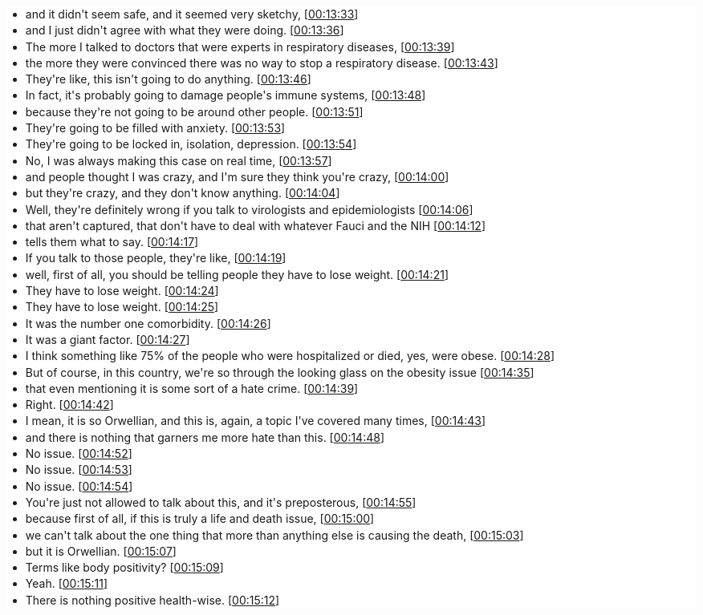 *  and it didn't seem safe, and it seemed very sketchy, [[00:13:33](https://www.youtube.com/watch?v=DDbKeOpj11g&t=813.0s)]
*  and I just didn't agree with what they were doing. [[00:13:36](https://www.youtube.com/watch?v=DDbKeOpj11g&t=816.0s)]
*  The more I talked to doctors that were experts in respiratory diseases, [[00:13:39](https://www.youtube.com/watch?v=DDbKeOpj11g&t=819.0s)]
*  the more they were convinced there was no way to stop a respiratory disease. [[00:13:43](https://www.youtube.com/watch?v=DDbKeOpj11g&t=823.0s)]
*  They're like, this isn't going to do anything. [[00:13:46](https://www.youtube.com/watch?v=DDbKeOpj11g&t=826.0s)]
*  In fact, it's probably going to damage people's immune systems, [[00:13:48](https://www.youtube.com/watch?v=DDbKeOpj11g&t=828.0s)]
*  because they're not going to be around other people. [[00:13:51](https://www.youtube.com/watch?v=DDbKeOpj11g&t=831.0s)]
*  They're going to be filled with anxiety. [[00:13:53](https://www.youtube.com/watch?v=DDbKeOpj11g&t=833.0s)]
*  They're going to be locked in, isolation, depression. [[00:13:54](https://www.youtube.com/watch?v=DDbKeOpj11g&t=834.0s)]
*  No, I was always making this case on real time, [[00:13:57](https://www.youtube.com/watch?v=DDbKeOpj11g&t=837.0s)]
*  and people thought I was crazy, and I'm sure they think you're crazy, [[00:14:00](https://www.youtube.com/watch?v=DDbKeOpj11g&t=840.0s)]
*  but they're crazy, and they don't know anything. [[00:14:04](https://www.youtube.com/watch?v=DDbKeOpj11g&t=844.0s)]
*  Well, they're definitely wrong if you talk to virologists and epidemiologists [[00:14:06](https://www.youtube.com/watch?v=DDbKeOpj11g&t=846.0s)]
*  that aren't captured, that don't have to deal with whatever Fauci and the NIH [[00:14:12](https://www.youtube.com/watch?v=DDbKeOpj11g&t=852.0s)]
*  tells them what to say. [[00:14:17](https://www.youtube.com/watch?v=DDbKeOpj11g&t=857.0s)]
*  If you talk to those people, they're like, [[00:14:19](https://www.youtube.com/watch?v=DDbKeOpj11g&t=859.0s)]
*  well, first of all, you should be telling people they have to lose weight. [[00:14:21](https://www.youtube.com/watch?v=DDbKeOpj11g&t=861.0s)]
*  They have to lose weight. [[00:14:24](https://www.youtube.com/watch?v=DDbKeOpj11g&t=864.0s)]
*  They have to lose weight. [[00:14:25](https://www.youtube.com/watch?v=DDbKeOpj11g&t=865.0s)]
*  It was the number one comorbidity. [[00:14:26](https://www.youtube.com/watch?v=DDbKeOpj11g&t=866.0s)]
*  It was a giant factor. [[00:14:27](https://www.youtube.com/watch?v=DDbKeOpj11g&t=867.0s)]
*  I think something like 75% of the people who were hospitalized or died, yes, were obese. [[00:14:28](https://www.youtube.com/watch?v=DDbKeOpj11g&t=868.0s)]
*  But of course, in this country, we're so through the looking glass on the obesity issue [[00:14:35](https://www.youtube.com/watch?v=DDbKeOpj11g&t=875.0s)]
*  that even mentioning it is some sort of a hate crime. [[00:14:39](https://www.youtube.com/watch?v=DDbKeOpj11g&t=879.0s)]
*  Right. [[00:14:42](https://www.youtube.com/watch?v=DDbKeOpj11g&t=882.0s)]
*  I mean, it is so Orwellian, and this is, again, a topic I've covered many times, [[00:14:43](https://www.youtube.com/watch?v=DDbKeOpj11g&t=883.0s)]
*  and there is nothing that garners me more hate than this. [[00:14:48](https://www.youtube.com/watch?v=DDbKeOpj11g&t=888.0s)]
*  No issue. [[00:14:52](https://www.youtube.com/watch?v=DDbKeOpj11g&t=892.0s)]
*  No issue. [[00:14:53](https://www.youtube.com/watch?v=DDbKeOpj11g&t=893.0s)]
*  No issue. [[00:14:54](https://www.youtube.com/watch?v=DDbKeOpj11g&t=894.0s)]
*  You're just not allowed to talk about this, and it's preposterous, [[00:14:55](https://www.youtube.com/watch?v=DDbKeOpj11g&t=895.0s)]
*  because first of all, if this is truly a life and death issue, [[00:15:00](https://www.youtube.com/watch?v=DDbKeOpj11g&t=900.0s)]
*  we can't talk about the one thing that more than anything else is causing the death, [[00:15:03](https://www.youtube.com/watch?v=DDbKeOpj11g&t=903.0s)]
*  but it is Orwellian. [[00:15:07](https://www.youtube.com/watch?v=DDbKeOpj11g&t=907.0s)]
*  Terms like body positivity? [[00:15:09](https://www.youtube.com/watch?v=DDbKeOpj11g&t=909.0s)]
*  Yeah. [[00:15:11](https://www.youtube.com/watch?v=DDbKeOpj11g&t=911.0s)]
*  There is nothing positive health-wise. [[00:15:12](https://www.youtube.com/watch?v=DDbKeOpj11g&t=912.0s)]